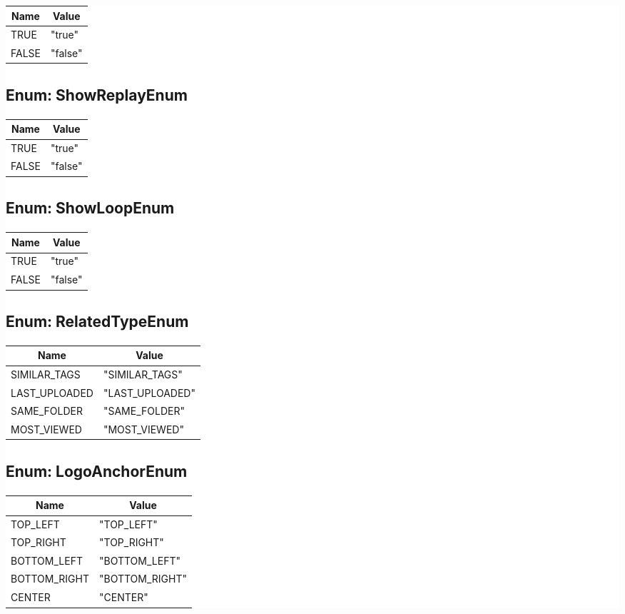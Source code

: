 | Name | Value |
|---- | -----|
| TRUE | &quot;true&quot; |
| FALSE | &quot;false&quot; |



## Enum: ShowReplayEnum

| Name | Value |
|---- | -----|
| TRUE | &quot;true&quot; |
| FALSE | &quot;false&quot; |



## Enum: ShowLoopEnum

| Name | Value |
|---- | -----|
| TRUE | &quot;true&quot; |
| FALSE | &quot;false&quot; |



## Enum: RelatedTypeEnum

| Name | Value |
|---- | -----|
| SIMILAR_TAGS | &quot;SIMILAR_TAGS&quot; |
| LAST_UPLOADED | &quot;LAST_UPLOADED&quot; |
| SAME_FOLDER | &quot;SAME_FOLDER&quot; |
| MOST_VIEWED | &quot;MOST_VIEWED&quot; |



## Enum: LogoAnchorEnum

| Name | Value |
|---- | -----|
| TOP_LEFT | &quot;TOP_LEFT&quot; |
| TOP_RIGHT | &quot;TOP_RIGHT&quot; |
| BOTTOM_LEFT | &quot;BOTTOM_LEFT&quot; |
| BOTTOM_RIGHT | &quot;BOTTOM_RIGHT&quot; |
| CENTER | &quot;CENTER&quot; |
